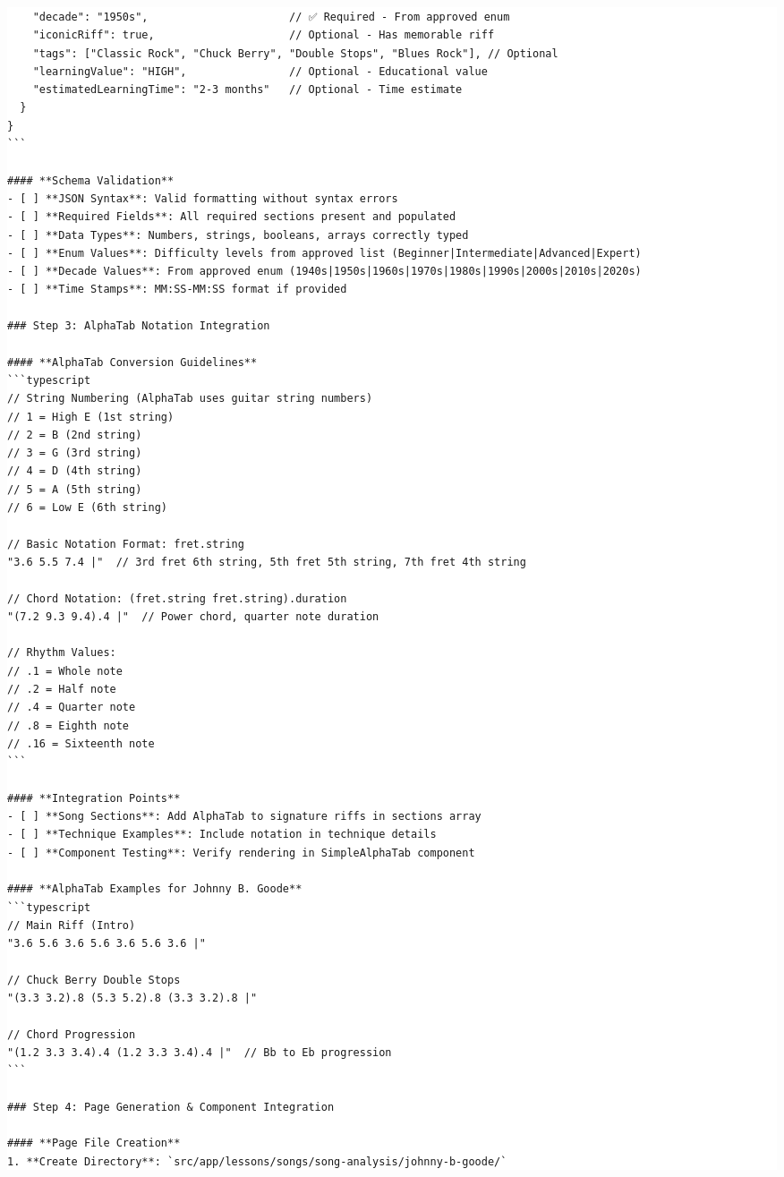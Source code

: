 ````instructions
    "decade": "1950s",                      // ✅ Required - From approved enum
    "iconicRiff": true,                     // Optional - Has memorable riff
    "tags": ["Classic Rock", "Chuck Berry", "Double Stops", "Blues Rock"], // Optional
    "learningValue": "HIGH",                // Optional - Educational value
    "estimatedLearningTime": "2-3 months"   // Optional - Time estimate
  }
}
```

#### **Schema Validation**
- [ ] **JSON Syntax**: Valid formatting without syntax errors
- [ ] **Required Fields**: All required sections present and populated
- [ ] **Data Types**: Numbers, strings, booleans, arrays correctly typed
- [ ] **Enum Values**: Difficulty levels from approved list (Beginner|Intermediate|Advanced|Expert)
- [ ] **Decade Values**: From approved enum (1940s|1950s|1960s|1970s|1980s|1990s|2000s|2010s|2020s)
- [ ] **Time Stamps**: MM:SS-MM:SS format if provided

### Step 3: AlphaTab Notation Integration

#### **AlphaTab Conversion Guidelines**
```typescript
// String Numbering (AlphaTab uses guitar string numbers)
// 1 = High E (1st string)
// 2 = B (2nd string)  
// 3 = G (3rd string)
// 4 = D (4th string)
// 5 = A (5th string)
// 6 = Low E (6th string)

// Basic Notation Format: fret.string
"3.6 5.5 7.4 |"  // 3rd fret 6th string, 5th fret 5th string, 7th fret 4th string

// Chord Notation: (fret.string fret.string).duration
"(7.2 9.3 9.4).4 |"  // Power chord, quarter note duration

// Rhythm Values:
// .1 = Whole note
// .2 = Half note  
// .4 = Quarter note
// .8 = Eighth note
// .16 = Sixteenth note
```

#### **Integration Points**
- [ ] **Song Sections**: Add AlphaTab to signature riffs in sections array
- [ ] **Technique Examples**: Include notation in technique details
- [ ] **Component Testing**: Verify rendering in SimpleAlphaTab component

#### **AlphaTab Examples for Johnny B. Goode**
```typescript
// Main Riff (Intro)
"3.6 5.6 3.6 5.6 3.6 5.6 3.6 |"

// Chuck Berry Double Stops  
"(3.3 3.2).8 (5.3 5.2).8 (3.3 3.2).8 |"

// Chord Progression
"(1.2 3.3 3.4).4 (1.2 3.3 3.4).4 |"  // Bb to Eb progression
```

### Step 4: Page Generation & Component Integration

#### **Page File Creation**
1. **Create Directory**: `src/app/lessons/songs/song-analysis/johnny-b-goode/`
````